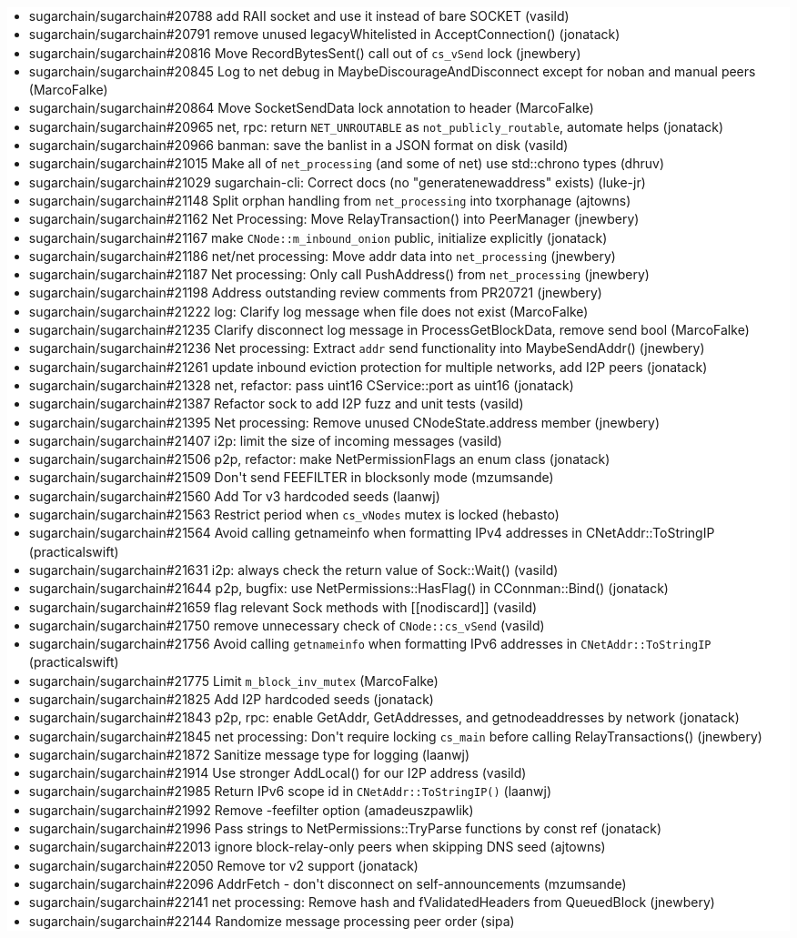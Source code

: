 - sugarchain/sugarchain#20788 add RAII socket and use it instead of bare SOCKET (vasild)
- sugarchain/sugarchain#20791 remove unused legacyWhitelisted in AcceptConnection() (jonatack)
- sugarchain/sugarchain#20816 Move RecordBytesSent() call out of `cs_vSend` lock (jnewbery)
- sugarchain/sugarchain#20845 Log to net debug in MaybeDiscourageAndDisconnect except for noban and manual peers (MarcoFalke)
- sugarchain/sugarchain#20864 Move SocketSendData lock annotation to header (MarcoFalke)
- sugarchain/sugarchain#20965 net, rpc:  return `NET_UNROUTABLE` as `not_publicly_routable`, automate helps (jonatack)
- sugarchain/sugarchain#20966 banman: save the banlist in a JSON format on disk (vasild)
- sugarchain/sugarchain#21015 Make all of `net_processing` (and some of net) use std::chrono types (dhruv)
- sugarchain/sugarchain#21029 sugarchain-cli: Correct docs (no "generatenewaddress" exists) (luke-jr)
- sugarchain/sugarchain#21148 Split orphan handling from `net_processing` into txorphanage (ajtowns)
- sugarchain/sugarchain#21162 Net Processing: Move RelayTransaction() into PeerManager (jnewbery)
- sugarchain/sugarchain#21167 make `CNode::m_inbound_onion` public, initialize explicitly (jonatack)
- sugarchain/sugarchain#21186 net/net processing: Move addr data into `net_processing` (jnewbery)
- sugarchain/sugarchain#21187 Net processing: Only call PushAddress() from `net_processing` (jnewbery)
- sugarchain/sugarchain#21198 Address outstanding review comments from PR20721 (jnewbery)
- sugarchain/sugarchain#21222 log: Clarify log message when file does not exist (MarcoFalke)
- sugarchain/sugarchain#21235 Clarify disconnect log message in ProcessGetBlockData, remove send bool (MarcoFalke)
- sugarchain/sugarchain#21236 Net processing: Extract `addr` send functionality into MaybeSendAddr() (jnewbery)
- sugarchain/sugarchain#21261 update inbound eviction protection for multiple networks, add I2P peers (jonatack)
- sugarchain/sugarchain#21328 net, refactor: pass uint16 CService::port as uint16 (jonatack)
- sugarchain/sugarchain#21387 Refactor sock to add I2P fuzz and unit tests (vasild)
- sugarchain/sugarchain#21395 Net processing: Remove unused CNodeState.address member (jnewbery)
- sugarchain/sugarchain#21407 i2p: limit the size of incoming messages (vasild)
- sugarchain/sugarchain#21506 p2p, refactor: make NetPermissionFlags an enum class (jonatack)
- sugarchain/sugarchain#21509 Don't send FEEFILTER in blocksonly mode (mzumsande)
- sugarchain/sugarchain#21560 Add Tor v3 hardcoded seeds (laanwj)
- sugarchain/sugarchain#21563 Restrict period when `cs_vNodes` mutex is locked (hebasto)
- sugarchain/sugarchain#21564 Avoid calling getnameinfo when formatting IPv4 addresses in CNetAddr::ToStringIP (practicalswift)
- sugarchain/sugarchain#21631 i2p: always check the return value of Sock::Wait() (vasild)
- sugarchain/sugarchain#21644 p2p, bugfix: use NetPermissions::HasFlag() in CConnman::Bind() (jonatack)
- sugarchain/sugarchain#21659 flag relevant Sock methods with [[nodiscard]] (vasild)
- sugarchain/sugarchain#21750 remove unnecessary check of `CNode::cs_vSend` (vasild)
- sugarchain/sugarchain#21756 Avoid calling `getnameinfo` when formatting IPv6 addresses in `CNetAddr::ToStringIP` (practicalswift)
- sugarchain/sugarchain#21775 Limit `m_block_inv_mutex` (MarcoFalke)
- sugarchain/sugarchain#21825 Add I2P hardcoded seeds (jonatack)
- sugarchain/sugarchain#21843 p2p, rpc: enable GetAddr, GetAddresses, and getnodeaddresses by network (jonatack)
- sugarchain/sugarchain#21845 net processing: Don't require locking `cs_main` before calling RelayTransactions() (jnewbery)
- sugarchain/sugarchain#21872 Sanitize message type for logging (laanwj)
- sugarchain/sugarchain#21914 Use stronger AddLocal() for our I2P address (vasild)
- sugarchain/sugarchain#21985 Return IPv6 scope id in `CNetAddr::ToStringIP()` (laanwj)
- sugarchain/sugarchain#21992 Remove -feefilter option (amadeuszpawlik)
- sugarchain/sugarchain#21996 Pass strings to NetPermissions::TryParse functions by const ref (jonatack)
- sugarchain/sugarchain#22013 ignore block-relay-only peers when skipping DNS seed (ajtowns)
- sugarchain/sugarchain#22050 Remove tor v2 support (jonatack)
- sugarchain/sugarchain#22096 AddrFetch - don't disconnect on self-announcements (mzumsande)
- sugarchain/sugarchain#22141 net processing: Remove hash and fValidatedHeaders from QueuedBlock (jnewbery)
- sugarchain/sugarchain#22144 Randomize message processing peer order (sipa)